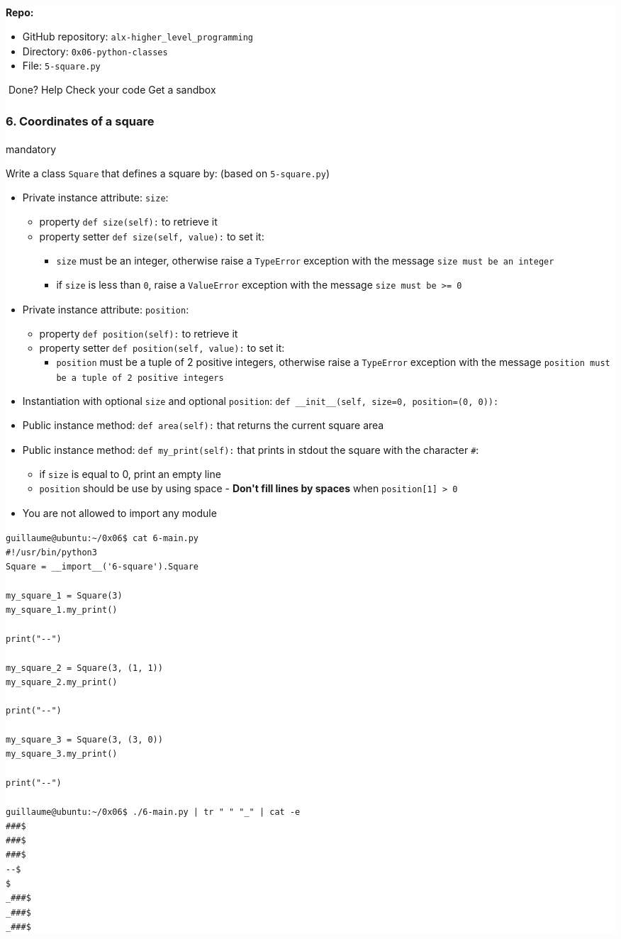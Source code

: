 ```
```

**Repo:**

-   GitHub repository: `alx-higher_level_programming`
-   Directory: `0x06-python-classes`
-   File: `5-square.py`

 Done? Help Check your code Get a sandbox

### 6\. Coordinates of a square

mandatory

Write a class `Square` that defines a square by: (based on `5-square.py`)

-   Private instance attribute: `size`:
    -   property `def size(self):` to retrieve it
    -   property setter `def size(self, value):` to set it:
        -   `size` must be an integer, otherwise raise a `TypeError` exception with the message `size must be an integer`

        -   if `size` is less than `0`, raise a `ValueError` exception with the message `size must be >= 0`
-   Private instance attribute: `position`:
    -   property `def position(self):` to retrieve it
    -   property setter `def position(self, value):` to set it:
        -   `position` must be a tuple of 2 positive integers, otherwise raise a `TypeError` exception with the message `position must be a tuple of 2 positive integers`

-   Instantiation with optional `size` and optional `position`: `def __init__(self, size=0, position=(0, 0)):`
-   Public instance method: `def area(self):` that returns the current square area
-   Public instance method: `def my_print(self):` that prints in stdout the square with the character `#`:
    -   if `size` is equal to 0, print an empty line
    -   `position` should be use by using space - **Don't fill lines by spaces** when `position[1] > 0`
-   You are not allowed to import any module

```
guillaume@ubuntu:~/0x06$ cat 6-main.py
#!/usr/bin/python3
Square = __import__('6-square').Square

my_square_1 = Square(3)
my_square_1.my_print()

print("--")

my_square_2 = Square(3, (1, 1))
my_square_2.my_print()

print("--")

my_square_3 = Square(3, (3, 0))
my_square_3.my_print()

print("--")

guillaume@ubuntu:~/0x06$ ./6-main.py | tr " " "_" | cat -e
###$
###$
###$
--$
$
_###$
_###$
_###$
```